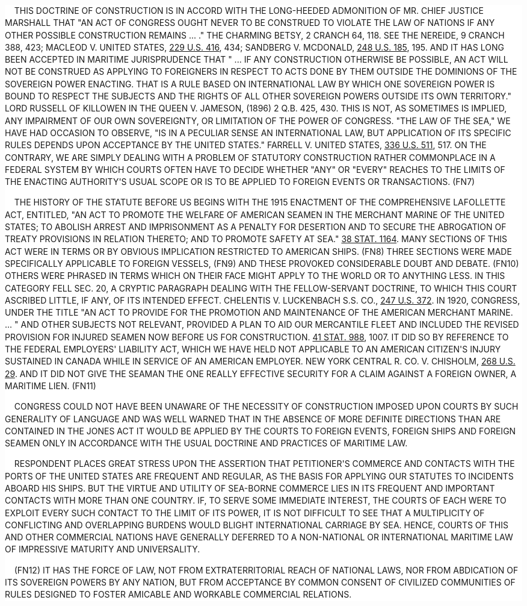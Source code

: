     THIS DOCTRINE OF CONSTRUCTION IS IN ACCORD WITH THE LONG-HEEDED ADMONITION OF MR. CHIEF JUSTICE MARSHALL THAT "AN ACT OF CONGRESS OUGHT NEVER TO BE CONSTRUED TO VIOLATE THE LAW OF NATIONS IF ANY OTHER POSSIBLE CONSTRUCTION REMAINS  ...  ."  THE CHARMING BETSY, 2 CRANCH 64, 118.  SEE THE NEREIDE, 9 CRANCH 388, 423; MACLEOD V. UNITED STATES, [229 U.S. 416][/us/courts/scotus/usReporter/229/416], 434; SANDBERG V. MCDONALD, [248 U.S. 185][/us/courts/scotus/usReporter/248/185], 195.  AND IT HAS LONG BEEN ACCEPTED IN MARITIME JURISPRUDENCE THAT "  ...  IF ANY CONSTRUCTION OTHERWISE BE POSSIBLE, AN ACT WILL NOT BE CONSTRUED AS APPLYING TO FOREIGNERS IN RESPECT TO ACTS DONE BY THEM OUTSIDE THE DOMINIONS OF THE SOVEREIGN POWER ENACTING.  THAT IS A RULE BASED ON INTERNATIONAL LAW BY WHICH ONE SOVEREIGN POWER IS BOUND TO RESPECT THE SUBJECTS AND THE RIGHTS OF ALL OTHER SOVEREIGN POWERS OUTSIDE ITS OWN TERRITORY."  LORD RUSSELL OF KILLOWEN IN THE QUEEN V. JAMESON, (1896) 2 Q.B. 425, 430.  THIS IS NOT, AS SOMETIMES IS IMPLIED, ANY IMPAIRMENT OF OUR OWN SOVEREIGNTY, OR LIMITATION OF THE POWER OF CONGRESS.  "THE LAW OF THE SEA," WE HAVE HAD OCCASION TO OBSERVE, "IS IN A PECULIAR SENSE AN INTERNATIONAL LAW, BUT APPLICATION OF ITS SPECIFIC RULES DEPENDS UPON ACCEPTANCE BY THE UNITED STATES."  FARRELL V. UNITED STATES, [336 U.S. 511][/us/courts/scotus/usReporter/336/511], 517.  ON THE CONTRARY, WE ARE SIMPLY DEALING WITH A PROBLEM OF STATUTORY CONSTRUCTION RATHER COMMONPLACE IN A FEDERAL SYSTEM BY WHICH COURTS OFTEN HAVE TO DECIDE WHETHER "ANY" OR "EVERY" REACHES TO THE LIMITS OF THE ENACTING AUTHORITY'S USUAL SCOPE OR IS TO BE APPLIED TO FOREIGN EVENTS OR TRANSACTIONS.  (FN7)

    THE HISTORY OF THE STATUTE BEFORE US BEGINS WITH THE 1915 ENACTMENT OF THE COMPREHENSIVE LAFOLLETTE ACT, ENTITLED, "AN ACT TO PROMOTE THE WELFARE OF AMERICAN SEAMEN IN THE MERCHANT MARINE OF THE UNITED STATES; TO ABOLISH ARREST AND IMPRISONMENT AS A PENALTY FOR DESERTION AND TO SECURE THE ABROGATION OF TREATY PROVISIONS IN RELATION THERETO; AND TO PROMOTE SAFETY AT SEA."  [38 STAT. 1164][/us/stat/38/1164].  MANY SECTIONS OF THIS ACT WERE IN TERMS OR BY OBVIOUS IMPLICATION RESTRICTED TO AMERICAN SHIPS.  (FN8) THREE SECTIONS WERE MADE SPECIFICALLY APPLICABLE TO FOREIGN VESSELS, (FN9) AND THESE PROVOKED CONSIDERABLE DOUBT AND DEBATE.  (FN10)  OTHERS WERE PHRASED IN TERMS WHICH ON THEIR FACE MIGHT APPLY TO THE WORLD OR TO ANYTHING LESS.  IN THIS CATEGORY FELL SEC. 20, A CRYPTIC PARAGRAPH DEALING WITH THE FELLOW-SERVANT DOCTRINE, TO WHICH THIS COURT ASCRIBED LITTLE, IF ANY, OF ITS INTENDED EFFECT.  CHELENTIS V. LUCKENBACH S.S. CO., [247 U.S. 372][/us/courts/scotus/usReporter/247/372].  IN 1920, CONGRESS, UNDER THE TITLE "AN ACT TO PROVIDE FOR THE PROMOTION AND MAINTENANCE OF THE AMERICAN MERCHANT MARINE.  ...  " AND OTHER SUBJECTS NOT RELEVANT, PROVIDED A PLAN TO AID OUR MERCANTILE FLEET AND INCLUDED THE REVISED PROVISION FOR INJURED SEAMEN NOW BEFORE US FOR CONSTRUCTION.  [41 STAT. 988][/us/stat/41/988], 1007.  IT DID SO BY REFERENCE TO THE FEDERAL EMPLOYERS' LIABILITY ACT, WHICH WE HAVE HELD NOT APPLICABLE TO AN AMERICAN CITIZEN'S INJURY SUSTAINED IN CANADA WHILE IN SERVICE OF AN AMERICAN EMPLOYER.  NEW YORK CENTRAL R. CO. V. CHISHOLM, [268 U.S. 29][/us/courts/scotus/usReporter/268/29].  AND IT DID NOT GIVE THE SEAMAN THE ONE REALLY EFFECTIVE SECURITY FOR A CLAIM AGAINST A FOREIGN OWNER, A MARITIME LIEN.  (FN11)

    CONGRESS COULD NOT HAVE BEEN UNAWARE OF THE NECESSITY OF CONSTRUCTION IMPOSED UPON COURTS BY SUCH GENERALITY OF LANGUAGE AND WAS WELL WARNED THAT IN THE ABSENCE OF MORE DEFINITE DIRECTIONS THAN ARE CONTAINED IN THE JONES ACT IT WOULD BE APPLIED BY THE COURTS TO FOREIGN EVENTS, FOREIGN SHIPS AND FOREIGN SEAMEN ONLY IN ACCORDANCE WITH THE USUAL DOCTRINE AND PRACTICES OF MARITIME LAW.

    RESPONDENT PLACES GREAT STRESS UPON THE ASSERTION THAT PETITIONER'S COMMERCE AND CONTACTS WITH THE PORTS OF THE UNITED STATES ARE FREQUENT AND REGULAR, AS THE BASIS FOR APPLYING OUR STATUTES TO INCIDENTS ABOARD HIS SHIPS.  BUT THE VIRTUE AND UTILITY OF SEA-BORNE COMMERCE LIES IN ITS FREQUENT AND IMPORTANT CONTACTS WITH MORE THAN ONE COUNTRY.  IF, TO SERVE SOME IMMEDIATE INTEREST, THE COURTS OF EACH WERE TO EXPLOIT EVERY SUCH CONTACT TO THE LIMIT OF ITS POWER, IT IS NOT DIFFICULT TO SEE THAT A MULTIPLICITY OF CONFLICTING AND OVERLAPPING BURDENS WOULD BLIGHT INTERNATIONAL CARRIAGE BY SEA.  HENCE, COURTS OF THIS AND OTHER COMMERCIAL NATIONS HAVE GENERALLY DEFERRED TO A NON-NATIONAL OR INTERNATIONAL MARITIME LAW OF IMPRESSIVE MATURITY AND UNIVERSALITY.

    (FN12)  IT HAS THE FORCE OF LAW, NOT FROM EXTRATERRITORIAL REACH OF NATIONAL LAWS, NOR FROM ABDICATION OF ITS SOVEREIGN POWERS BY ANY NATION, BUT FROM ACCEPTANCE BY COMMON CONSENT OF CIVILIZED COMMUNITIES OF RULES DESIGNED TO FOSTER AMICABLE AND WORKABLE COMMERCIAL RELATIONS.


[/us/courts/scotus/usReporter/345/571]: https://publicdocs.github.io/go/links?ns=uslm-x&ref=%2Fus%2Fcourts%2Fscotus%2FusReporter%2F345%2F571
[/us/usc/t46/s688]: https://publicdocs.github.io/go/links?ns=uslm&ref=%2Fus%2Fusc%2Ft46%2Fs688
[/us/usc/t46/s688]: https://publicdocs.github.io/go/links?ns=uslm&ref=%2Fus%2Fusc%2Ft46%2Fs688
[/us/courts/scotus/usReporter/344/810]: https://publicdocs.github.io/go/links?ns=uslm-x&ref=%2Fus%2Fcourts%2Fscotus%2FusReporter%2F344%2F810
[/us/courts/scotus/usReporter/341/246]: https://publicdocs.github.io/go/links?ns=uslm-x&ref=%2Fus%2Fcourts%2Fscotus%2FusReporter%2F341%2F246
[/us/courts/scotus/usReporter/336/511]: https://publicdocs.github.io/go/links?ns=uslm-x&ref=%2Fus%2Fcourts%2Fscotus%2FusReporter%2F336%2F511
[/us/stat/1/115]: https://publicdocs.github.io/go/links?ns=uslm&ref=%2Fus%2Fstat%2F1%2F115
[/us/courts/scotus/usReporter/229/416]: https://publicdocs.github.io/go/links?ns=uslm-x&ref=%2Fus%2Fcourts%2Fscotus%2FusReporter%2F229%2F416
[/us/courts/scotus/usReporter/248/185]: https://publicdocs.github.io/go/links?ns=uslm-x&ref=%2Fus%2Fcourts%2Fscotus%2FusReporter%2F248%2F185
[/us/courts/scotus/usReporter/336/511]: https://publicdocs.github.io/go/links?ns=uslm-x&ref=%2Fus%2Fcourts%2Fscotus%2FusReporter%2F336%2F511
[/us/stat/38/1164]: https://publicdocs.github.io/go/links?ns=uslm&ref=%2Fus%2Fstat%2F38%2F1164
[/us/courts/scotus/usReporter/247/372]: https://publicdocs.github.io/go/links?ns=uslm-x&ref=%2Fus%2Fcourts%2Fscotus%2FusReporter%2F247%2F372
[/us/stat/41/988]: https://publicdocs.github.io/go/links?ns=uslm&ref=%2Fus%2Fstat%2F41%2F988
[/us/courts/scotus/usReporter/268/29]: https://publicdocs.github.io/go/links?ns=uslm-x&ref=%2Fus%2Fcourts%2Fscotus%2FusReporter%2F268%2F29
[/us/courts/scotus/usReporter/262/100]: https://publicdocs.github.io/go/links?ns=uslm-x&ref=%2Fus%2Fcourts%2Fscotus%2FusReporter%2F262%2F100
[/us/courts/scotus/usReporter/289/137]: https://publicdocs.github.io/go/links?ns=uslm-x&ref=%2Fus%2Fcourts%2Fscotus%2FusReporter%2F289%2F137
[/us/courts/scotus/usReporter/140/453]: https://publicdocs.github.io/go/links?ns=uslm-x&ref=%2Fus%2Fcourts%2Fscotus%2FusReporter%2F140%2F453
[/us/courts/scotus/usReporter/313/69]: https://publicdocs.github.io/go/links?ns=uslm-x&ref=%2Fus%2Fcourts%2Fscotus%2FusReporter%2F313%2F69
[/us/courts/scotus/usReporter/344/280]: https://publicdocs.github.io/go/links?ns=uslm-x&ref=%2Fus%2Fcourts%2Fscotus%2FusReporter%2F344%2F280
[/us/courts/scotus/usReporter/318/724]: https://publicdocs.github.io/go/links?ns=uslm-x&ref=%2Fus%2Fcourts%2Fscotus%2FusReporter%2F318%2F724
[/us/courts/scotus/usReporter/318/660]: https://publicdocs.github.io/go/links?ns=uslm-x&ref=%2Fus%2Fcourts%2Fscotus%2FusReporter%2F318%2F660
[/us/courts/scotus/usReporter/303/525]: https://publicdocs.github.io/go/links?ns=uslm-x&ref=%2Fus%2Fcourts%2Fscotus%2FusReporter%2F303%2F525
[/us/courts/scotus/usReporter/114/355]: https://publicdocs.github.io/go/links?ns=uslm-x&ref=%2Fus%2Fcourts%2Fscotus%2FusReporter%2F114%2F355
[/us/courts/scotus/usReporter/233/354]: https://publicdocs.github.io/go/links?ns=uslm-x&ref=%2Fus%2Fcourts%2Fscotus%2FusReporter%2F233%2F354
[/us/courts/scotus/usReporter/292/143]: https://publicdocs.github.io/go/links?ns=uslm-x&ref=%2Fus%2Fcourts%2Fscotus%2FusReporter%2F292%2F143
[/us/courts/scotus/usReporter/281/397]: https://publicdocs.github.io/go/links?ns=uslm-x&ref=%2Fus%2Fcourts%2Fscotus%2FusReporter%2F281%2F397
[/us/usc/t46/s688]: https://publicdocs.github.io/go/links?ns=uslm&ref=%2Fus%2Fusc%2Ft46%2Fs688
[/us/courts/scotus/usReporter/277/151]: https://publicdocs.github.io/go/links?ns=uslm-x&ref=%2Fus%2Fcourts%2Fscotus%2FusReporter%2F277%2F151
[/us/courts/scotus/usReporter/271/33]: https://publicdocs.github.io/go/links?ns=uslm-x&ref=%2Fus%2Fcourts%2Fscotus%2FusReporter%2F271%2F33
[/us/courts/scotus/usReporter/344/810]: https://publicdocs.github.io/go/links?ns=uslm-x&ref=%2Fus%2Fcourts%2Fscotus%2FusReporter%2F344%2F810
[/us/courts/scotus/usReporter/277/151]: https://publicdocs.github.io/go/links?ns=uslm-x&ref=%2Fus%2Fcourts%2Fscotus%2FusReporter%2F277%2F151
[/us/courts/scotus/usReporter/190/169]: https://publicdocs.github.io/go/links?ns=uslm-x&ref=%2Fus%2Fcourts%2Fscotus%2FusReporter%2F190%2F169
[/us/courts/scotus/usReporter/248/185]: https://publicdocs.github.io/go/links?ns=uslm-x&ref=%2Fus%2Fcourts%2Fscotus%2FusReporter%2F248%2F185
[/us/courts/scotus/usReporter/252/348]: https://publicdocs.github.io/go/links?ns=uslm-x&ref=%2Fus%2Fcourts%2Fscotus%2FusReporter%2F252%2F348
[/us/courts/scotus/usReporter/194/120]: https://publicdocs.github.io/go/links?ns=uslm-x&ref=%2Fus%2Fcourts%2Fscotus%2FusReporter%2F194%2F120
[/us/courts/scotus/usReporter/268/29]: https://publicdocs.github.io/go/links?ns=uslm-x&ref=%2Fus%2Fcourts%2Fscotus%2FusReporter%2F268%2F29
[/us/courts/scotus/usReporter/248/185]: https://publicdocs.github.io/go/links?ns=uslm-x&ref=%2Fus%2Fcourts%2Fscotus%2FusReporter%2F248%2F185
[/us/courts/scotus/usReporter/282/234]: https://publicdocs.github.io/go/links?ns=uslm-x&ref=%2Fus%2Fcourts%2Fscotus%2FusReporter%2F282%2F234
[/us/courts/scotus/usReporter/120/1]: https://publicdocs.github.io/go/links?ns=uslm-x&ref=%2Fus%2Fcourts%2Fscotus%2FusReporter%2F120%2F1
[/us/courts/scotus/usReporter/294/33]: https://publicdocs.github.io/go/links?ns=uslm-x&ref=%2Fus%2Fcourts%2Fscotus%2FusReporter%2F294%2F33
[/us/courts/scotus/usReporter/105/24]: https://publicdocs.github.io/go/links?ns=uslm-x&ref=%2Fus%2Fcourts%2Fscotus%2FusReporter%2F105%2F24
[/us/courts/scotus/usReporter/233/718]: https://publicdocs.github.io/go/links?ns=uslm-x&ref=%2Fus%2Fcourts%2Fscotus%2FusReporter%2F233%2F718
[/us/stat/49/1479]: https://publicdocs.github.io/go/links?ns=uslm&ref=%2Fus%2Fstat%2F49%2F1479
[/us/courts/scotus/usReporter/213/347]: https://publicdocs.github.io/go/links?ns=uslm-x&ref=%2Fus%2Fcourts%2Fscotus%2FusReporter%2F213%2F347
[/us/courts/scotus/usReporter/222/473]: https://publicdocs.github.io/go/links?ns=uslm-x&ref=%2Fus%2Fcourts%2Fscotus%2FusReporter%2F222%2F473
[/us/courts/scotus/usReporter/130/527]: https://publicdocs.github.io/go/links?ns=uslm-x&ref=%2Fus%2Fcourts%2Fscotus%2FusReporter%2F130%2F527
[/us/courts/scotus/usReporter/152/122]: https://publicdocs.github.io/go/links?ns=uslm-x&ref=%2Fus%2Fcourts%2Fscotus%2FusReporter%2F152%2F122